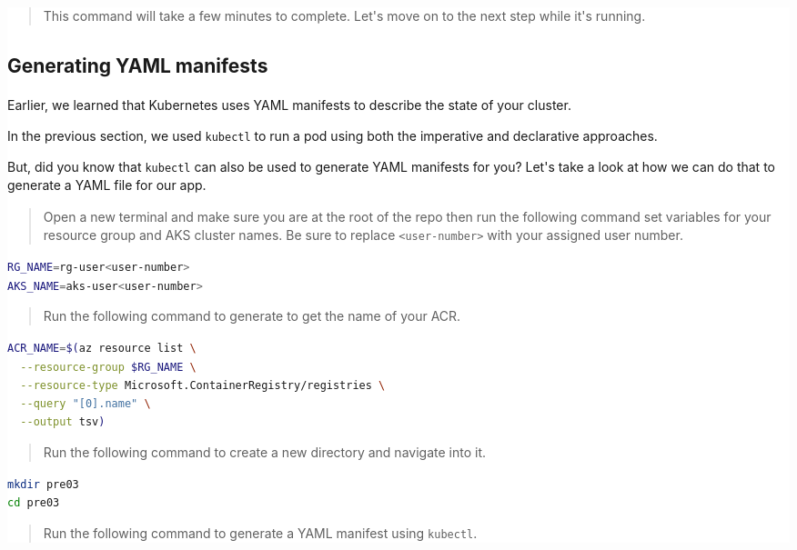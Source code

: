 <div class="important" data-title="Important">

> This command will take a few minutes to complete. Let's move on to the next step while it's running.

</div>

## Generating YAML manifests

Earlier, we learned that Kubernetes uses YAML manifests to describe the state of your cluster.

In the previous section, we used `kubectl` to run a pod using both the imperative and declarative approaches.

But, did you know that `kubectl` can also be used to generate YAML manifests for you? Let's take a look at how we can do that to generate a YAML file for our app.

<div class="important" data-title="Important">

> Open a new terminal and make sure you are at the root of the repo then run the following command set variables for your resource group and AKS cluster names. Be sure to replace `<user-number>` with your assigned user number.

</div>

```bash
RG_NAME=rg-user<user-number>
AKS_NAME=aks-user<user-number>
```

<div class="task" data-title="Task">

> Run the following command to generate to get the name of your ACR.

</div>

```bash
ACR_NAME=$(az resource list \
  --resource-group $RG_NAME \
  --resource-type Microsoft.ContainerRegistry/registries \
  --query "[0].name" \
  --output tsv)
```

<div class="task" data-title="Task">

> Run the following command to create a new directory and navigate into it.

</div>

```bash
mkdir pre03
cd pre03
```

<div class="task" data-title="Task">

> Run the following command to generate a YAML manifest using `kubectl`.

</div>
